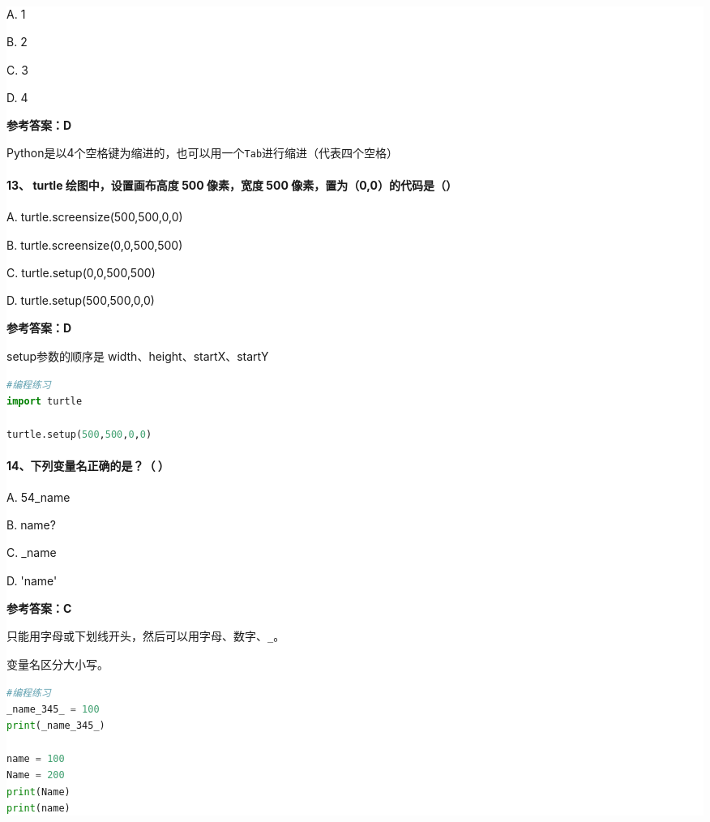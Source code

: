 A. 1 

B. 2 

C. 3 

D. 4 



**参考答案：D** 

 Python是以4个空格键为缩进的，也可以用一个`Tab`进行缩进（代表四个空格）







#### 13、 turtle 绘图中，设置画布高度 500 像素，宽度 500 像素，置为（0,0）的代码是（） 

A. turtle.screensize(500,500,0,0) 

B. turtle.screensize(0,0,500,500) 

C. turtle.setup(0,0,500,500) 

D. turtle.setup(500,500,0,0) 



**参考答案：D** 

setup参数的顺序是 width、height、startX、startY

```python
#编程练习
import turtle

turtle.setup(500,500,0,0)
```





#### 14、下列变量名正确的是？（ ） 

A. 54_name

B. name? 

C. _name 

D. 'name' 



**参考答案：C** 

只能用字母或下划线开头，然后可以用字母、数字、`_`。

变量名区分大小写。

```python
#编程练习
_name_345_ = 100
print(_name_345_)

name = 100
Name = 200
print(Name)
print(name)
```
